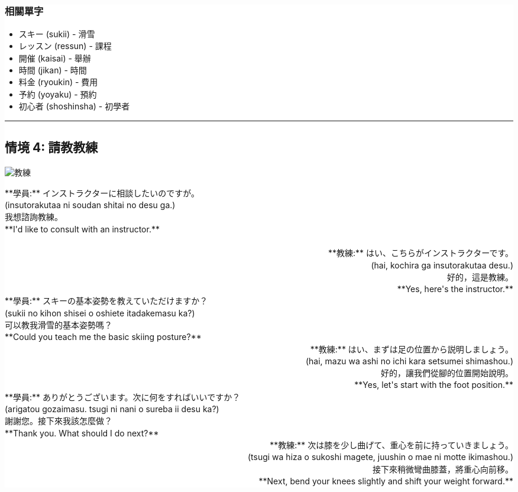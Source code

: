 ### 相關單字
- スキー (sukii) - 滑雪
- レッスン (ressun) - 課程
- 開催 (kaisai) - 舉辦
- 時間 (jikan) - 時間
- 料金 (ryoukin) - 費用
- 予約 (yoyaku) - 預約
- 初心者 (shoshinsha) - 初學者

---

## 情境 4: 請教教練

![教練](https://images.pexels.com/photos/5745684/pexels-photo-5745684.jpeg?auto=compress&cs=tinysrgb&h=350)

<div style="text-align: left">  
**學員:** インストラクターに相談したいのですが。  <br>
(insutorakutaa ni soudan shitai no desu ga.)  <br>
我想諮詢教練。  <br>
**I'd like to consult with an instructor.**  <br>
</div>  

<br>  

<div style="text-align: right">  
**教練:** はい、こちらがインストラクターです。  <br>
(hai, kochira ga insutorakutaa desu.)  <br>
好的，這是教練。  <br>
**Yes, here's the instructor.**  <br>
</div>  

<div style="text-align: left">  
**學員:** スキーの基本姿勢を教えていただけますか？  <br>
(sukii no kihon shisei o oshiete itadakemasu ka?)  <br>
可以教我滑雪的基本姿勢嗎？  <br>
**Could you teach me the basic skiing posture?**  <br>
</div>  

<div style="text-align: right">  
**教練:** はい、まずは足の位置から説明しましょう。  <br>
(hai, mazu wa ashi no ichi kara setsumei shimashou.)  <br>
好的，讓我們從腳的位置開始說明。  <br>
**Yes, let's start with the foot position.**  <br>
</div>  

<div style="text-align: left">  
**學員:** ありがとうございます。次に何をすればいいですか？  <br>
(arigatou gozaimasu. tsugi ni nani o sureba ii desu ka?)  <br>
謝謝您。接下來我該怎麼做？  <br>
**Thank you. What should I do next?**  <br>
</div>  

<div style="text-align: right">  
**教練:** 次は膝を少し曲げて、重心を前に持っていきましょう。  <br>
(tsugi wa hiza o sukoshi magete, juushin o mae ni motte ikimashou.)  <br>
接下來稍微彎曲膝蓋，將重心向前移。  <br>
**Next, bend your knees slightly and shift your weight forward.**  <br>
</div>  
